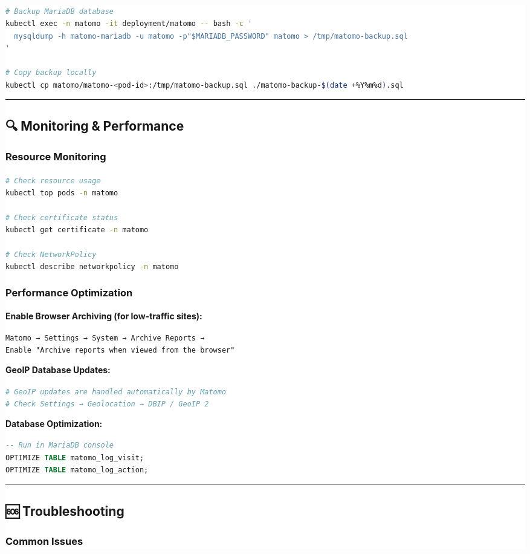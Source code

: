 ```bash
# Backup MariaDB database
kubectl exec -n matomo -it deployment/matomo -- bash -c '
  mysqldump -h matomo-mariadb -u matomo -p"$MARIADB_PASSWORD" matomo > /tmp/matomo-backup.sql
'

# Copy backup locally
kubectl cp matomo/matomo-<pod-id>:/tmp/matomo-backup.sql ./matomo-backup-$(date +%Y%m%d).sql
```

---

## 🔍 **Monitoring & Performance**

### **Resource Monitoring**

```bash
# Check resource usage
kubectl top pods -n matomo

# Check certificate status
kubectl get certificate -n matomo

# Check NetworkPolicy
kubectl describe networkpolicy -n matomo
```

### **Performance Optimization**

**Enable Browser Archiving (for low-traffic sites):**
```
Matomo → Settings → System → Archive Reports → 
Enable "Archive reports when viewed from the browser"
```

**GeoIP Database Updates:**
```bash
# GeoIP updates are handled automatically by Matomo
# Check Settings → Geolocation → DBIP / GeoIP 2
```

**Database Optimization:**
```sql
-- Run in MariaDB console
OPTIMIZE TABLE matomo_log_visit;
OPTIMIZE TABLE matomo_log_action;
```

---

## 🆘 **Troubleshooting**

### **Common Issues**
